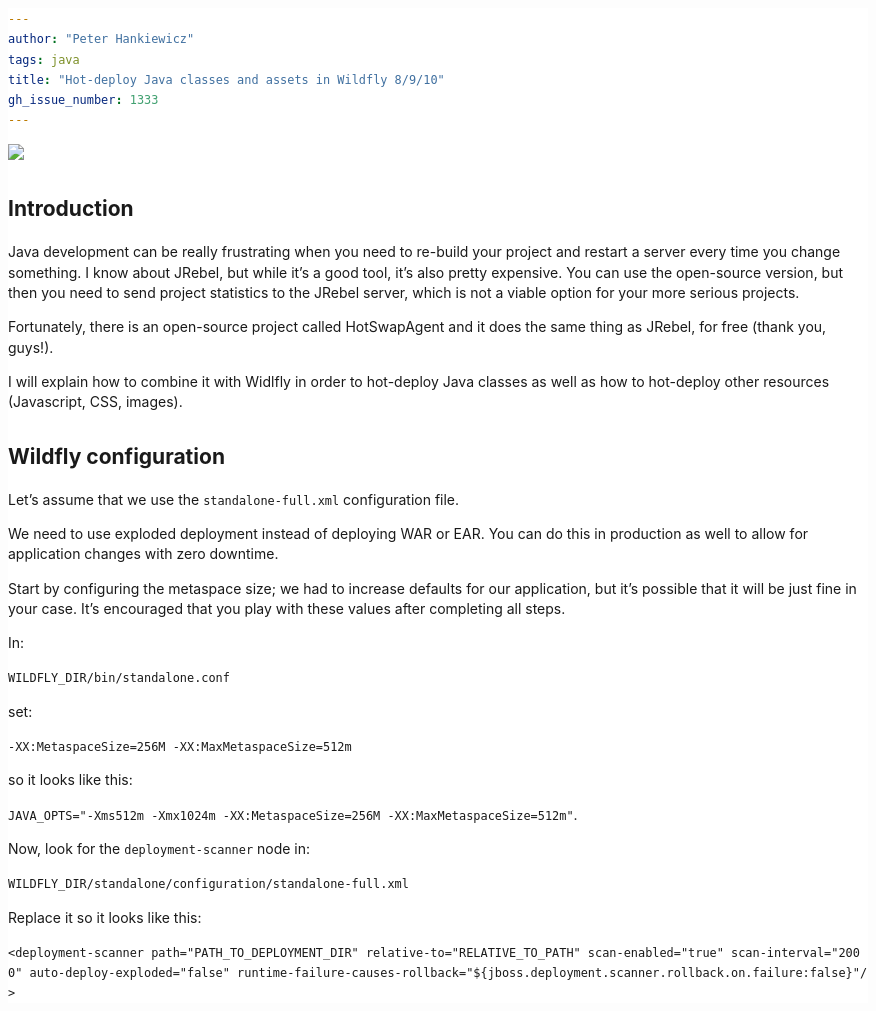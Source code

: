 ```yaml
---
author: "Peter Hankiewicz"
tags: java
title: "Hot-deploy Java classes and assets in Wildfly 8/9/10"
gh_issue_number: 1333
---
```


<img border="0" src="/blog/2017/10/27/hot-deploy-java-classes-and-assets-in/image-0.jpg" style="width: 100%; max-width: 100%;" />

## Introduction

Java development can be really frustrating when you need to re-build your project and restart a server every time you change something. I know about JRebel, but while it&rsquo;s a good tool, it&rsquo;s also pretty expensive. You can use the open-source version, but then you need to send project statistics to the JRebel server, which is not a viable option for your more serious projects.

Fortunately, there is an open-source project called HotSwapAgent and it does the same thing as JRebel, for free (thank you, guys!).

I will explain how to combine it with Widlfly in order to hot-deploy Java classes as well as how to hot-deploy other resources (Javascript, CSS, images).

## Wildfly configuration

Let&rsquo;s assume that we use the `standalone-full.xml` configuration file.

We need to use exploded deployment instead of deploying WAR or EAR. You can do this in production as well to allow for application changes with zero downtime.

Start by configuring the metaspace size; we had to increase defaults for our application, but it&rsquo;s possible that it will be just fine in your case. It&rsquo;s encouraged that you play with these values after completing all steps.

In:

`WILDFLY_DIR/bin/standalone.conf`

set:

`-XX:MetaspaceSize=256M -XX:MaxMetaspaceSize=512m`

so it looks like this:

`JAVA_OPTS="-Xms512m -Xmx1024m -XX:MetaspaceSize=256M -XX:MaxMetaspaceSize=512m"`.

Now, look for the `deployment-scanner` node in:

`WILDFLY_DIR/standalone/configuration/standalone-full.xml`

Replace it so it looks like this:

`<deployment-scanner path="PATH_TO_DEPLOYMENT_DIR" relative-to="RELATIVE_TO_PATH" scan-enabled="true" scan-interval="2000" auto-deploy-exploded="false" runtime-failure-causes-rollback="${jboss.deployment.scanner.rollback.on.failure:false}"/>`
